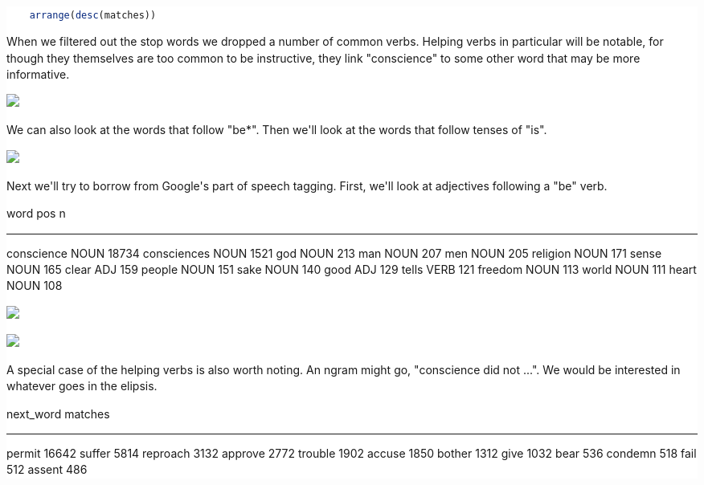 ```r
    arrange(desc(matches))
```


When we filtered out the stop words we dropped a number of common verbs. Helping verbs in particular will be notable, for though they themselves are too common to be instructive, they link "conscience" to some other word that may be more informative.


![](figures/get_third_words-1.png)

We can also look at the words that follow "be*". Then we'll look at the words that follow tenses of "is".


![](figures/linking_verbs-1.png)

Next we'll try to borrow from Google's part of speech tagging. First, we'll look at adjectives following a "be" verb.


<div class="kable-table">

word          pos         n
------------  -----  ------
conscience    NOUN    18734
consciences   NOUN     1521
god           NOUN      213
man           NOUN      207
men           NOUN      205
religion      NOUN      171
sense         NOUN      165
clear         ADJ       159
people        NOUN      151
sake          NOUN      140
good          ADJ       129
tells         VERB      121
freedom       NOUN      113
world         NOUN      111
heart         NOUN      108

</div>


![](figures/extended_pos-1.png)



![](figures/extended_pos-2.png)


A special case of the helping verbs is also worth noting. An ngram might go, "conscience did not ...". We would be interested in whatever goes in the elipsis.

<div class="kable-table">

next_word    matches
----------  --------
permit         16642
suffer          5814
reproach        3132
approve         2772
trouble         1902
accuse          1850
bother          1312
give            1032
bear             536
condemn          518
fail             512
assent           486